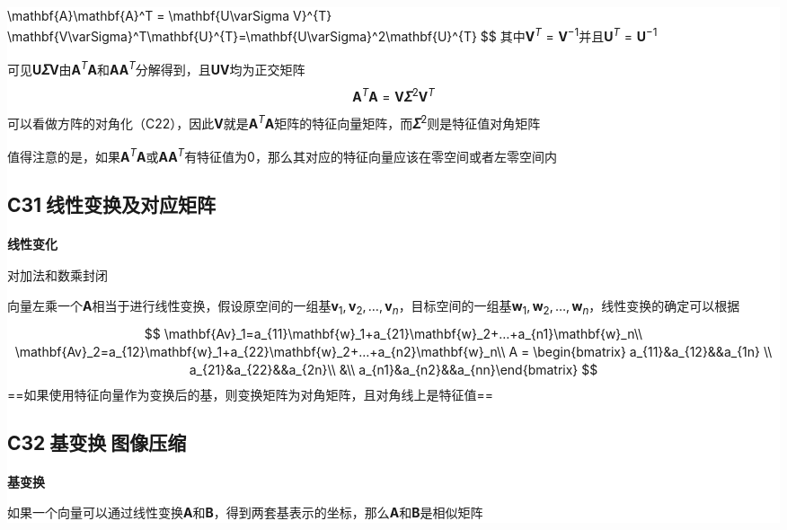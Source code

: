 \mathbf{A}\mathbf{A}^T = \mathbf{U\varSigma V}^{T} \mathbf{V\varSigma}^T\mathbf{U}^{T}=\mathbf{U\varSigma}^2\mathbf{U}^{T}
$$
其中$\mathbf{V}^T=\mathbf{V}^{-1}$并且$\mathbf{U}^T=\mathbf{U}^{-1}$

可见$\mathbf{U\varSigma V}$由$\mathbf{A}^T\mathbf{A}$和$\mathbf{A}\mathbf{A}^T$分解得到，且$\mathbf{U V}$均为正交矩阵
$$
\mathbf{A}^T\mathbf{A}=\mathbf{V\varSigma}^2\mathbf{V}^{T}
$$
可以看做方阵的对角化（C22），因此$\mathbf{V}$就是$\mathbf{A}^T\mathbf{A}$矩阵的特征向量矩阵，而$\mathbf{\varSigma}^2$则是特征值对角矩阵

值得注意的是，如果$\mathbf{A}^T\mathbf{A}$或$\mathbf{A}\mathbf{A}^T$有特征值为0，那么其对应的特征向量应该在零空间或者左零空间内

## C31 线性变换及对应矩阵

**线性变化**

对加法和数乘封闭

向量左乘一个$\mathbf{A}$相当于进行线性变换，假设原空间的一组基$\mathbf{v}_1, \mathbf{v}_2,…,\mathbf{v}_n$，目标空间的一组基$\mathbf{w}_1, \mathbf{w}_2,…,\mathbf{w}_n$，线性变换的确定可以根据
$$
\mathbf{Av}_1=a_{11}\mathbf{w}_1+a_{21}\mathbf{w}_2+…+a_{n1}\mathbf{w}_n\\
\mathbf{Av}_2=a_{12}\mathbf{w}_1+a_{22}\mathbf{w}_2+…+a_{n2}\mathbf{w}_n\\
A = \begin{bmatrix} a_{11}&a_{12}&&a_{1n} \\
a_{21}&a_{22}&&a_{2n}\\
&\\
a_{n1}&a_{n2}&&a_{nn}\end{bmatrix}
$$
==如果使用特征向量作为变换后的基，则变换矩阵为对角矩阵，且对角线上是特征值==

## C32 基变换 图像压缩

**基变换**

如果一个向量可以通过线性变换$\mathbf{A}$和$\mathbf{B}$，得到两套基表示的坐标，那么$\mathbf{A}$和$\mathbf{B}$是相似矩阵